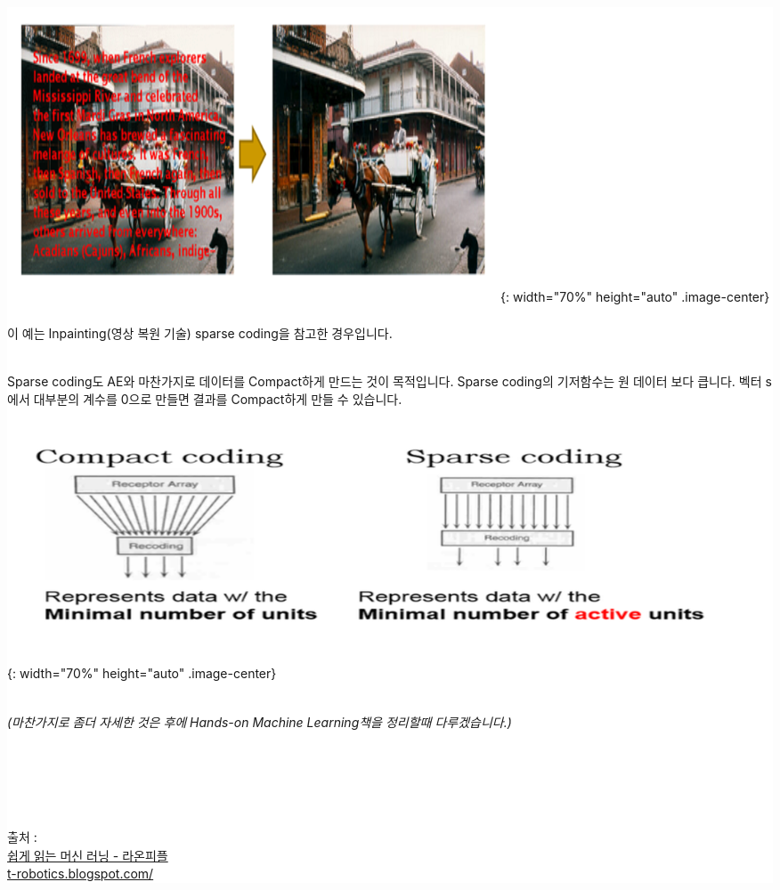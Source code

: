 ![SC3](/assets/images/Laon/week3-1-11.png){: width="70%" height="auto" .image-center}
<br><br>
이 예는 Inpainting(영상 복원 기술) sparse coding을 참고한 경우입니다.
<br><br>

Sparse coding도 AE와 마찬가지로 데이터를 Compact하게 만드는 것이 목적입니다. Sparse coding의 기저함수는 원 데이터 보다 큽니다. 벡터 s에서 대부분의 계수를 0으로 만들면 결과를 Compact하게 만들 수 있습니다.
<br><br>

![SC4](/assets/images/Laon/week3-1-12.png){: width="70%" height="auto" .image-center}
<br><br>

_(마찬가지로 좀더 자세한 것은 후에 Hands-on Machine Learning책을 정리할때 다루겠습니다.)_


<br>
<br>
<br>
<br>

출처 :
<br>
[쉽게 읽는 머신 러닝 - 라온피플](https://laonple.blog.me/220801886806)
<br>
[t-robotics.blogspot.com/](http://t-robotics.blogspot.com/2015/12/pca.html#.W7RKbc4zaUl)
<br>
